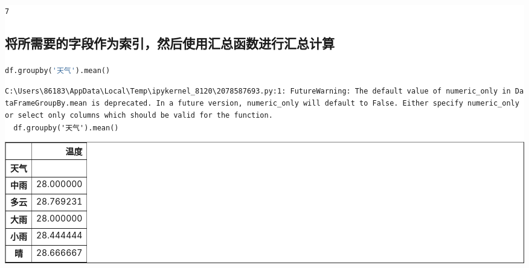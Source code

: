 


    7



## 将所需要的字段作为索引，然后使用汇总函数进行汇总计算


```python
df.groupby('天气').mean()
```

    C:\Users\86183\AppData\Local\Temp\ipykernel_8120\2078587693.py:1: FutureWarning: The default value of numeric_only in DataFrameGroupBy.mean is deprecated. In a future version, numeric_only will default to False. Either specify numeric_only or select only columns which should be valid for the function.
      df.groupby('天气').mean()





<div>
<style scoped>
    .dataframe tbody tr th:only-of-type {
        vertical-align: middle;
    }

    .dataframe tbody tr th {
        vertical-align: top;
    }
    
    .dataframe thead th {
        text-align: right;
    }
</style>
<table border="1" class="dataframe">
  <thead>
    <tr style="text-align: right;">
      <th></th>
      <th>温度</th>
    </tr>
    <tr>
      <th>天气</th>
      <th></th>
    </tr>
  </thead>
  <tbody>
    <tr>
      <th>中雨</th>
      <td>28.000000</td>
    </tr>
    <tr>
      <th>多云</th>
      <td>28.769231</td>
    </tr>
    <tr>
      <th>大雨</th>
      <td>28.000000</td>
    </tr>
    <tr>
      <th>小雨</th>
      <td>28.444444</td>
    </tr>
    <tr>
      <th>晴</th>
      <td>28.666667</td>
    </tr>